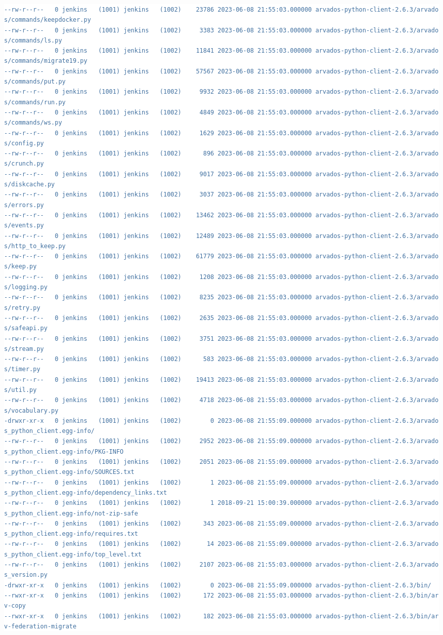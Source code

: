```diff
--rw-r--r--   0 jenkins   (1001) jenkins   (1002)    23786 2023-06-08 21:55:03.000000 arvados-python-client-2.6.3/arvados/commands/keepdocker.py
--rw-r--r--   0 jenkins   (1001) jenkins   (1002)     3383 2023-06-08 21:55:03.000000 arvados-python-client-2.6.3/arvados/commands/ls.py
--rw-r--r--   0 jenkins   (1001) jenkins   (1002)    11841 2023-06-08 21:55:03.000000 arvados-python-client-2.6.3/arvados/commands/migrate19.py
--rw-r--r--   0 jenkins   (1001) jenkins   (1002)    57567 2023-06-08 21:55:03.000000 arvados-python-client-2.6.3/arvados/commands/put.py
--rw-r--r--   0 jenkins   (1001) jenkins   (1002)     9932 2023-06-08 21:55:03.000000 arvados-python-client-2.6.3/arvados/commands/run.py
--rw-r--r--   0 jenkins   (1001) jenkins   (1002)     4849 2023-06-08 21:55:03.000000 arvados-python-client-2.6.3/arvados/commands/ws.py
--rw-r--r--   0 jenkins   (1001) jenkins   (1002)     1629 2023-06-08 21:55:03.000000 arvados-python-client-2.6.3/arvados/config.py
--rw-r--r--   0 jenkins   (1001) jenkins   (1002)      896 2023-06-08 21:55:03.000000 arvados-python-client-2.6.3/arvados/crunch.py
--rw-r--r--   0 jenkins   (1001) jenkins   (1002)     9017 2023-06-08 21:55:03.000000 arvados-python-client-2.6.3/arvados/diskcache.py
--rw-r--r--   0 jenkins   (1001) jenkins   (1002)     3037 2023-06-08 21:55:03.000000 arvados-python-client-2.6.3/arvados/errors.py
--rw-r--r--   0 jenkins   (1001) jenkins   (1002)    13462 2023-06-08 21:55:03.000000 arvados-python-client-2.6.3/arvados/events.py
--rw-r--r--   0 jenkins   (1001) jenkins   (1002)    12489 2023-06-08 21:55:03.000000 arvados-python-client-2.6.3/arvados/http_to_keep.py
--rw-r--r--   0 jenkins   (1001) jenkins   (1002)    61779 2023-06-08 21:55:03.000000 arvados-python-client-2.6.3/arvados/keep.py
--rw-r--r--   0 jenkins   (1001) jenkins   (1002)     1208 2023-06-08 21:55:03.000000 arvados-python-client-2.6.3/arvados/logging.py
--rw-r--r--   0 jenkins   (1001) jenkins   (1002)     8235 2023-06-08 21:55:03.000000 arvados-python-client-2.6.3/arvados/retry.py
--rw-r--r--   0 jenkins   (1001) jenkins   (1002)     2635 2023-06-08 21:55:03.000000 arvados-python-client-2.6.3/arvados/safeapi.py
--rw-r--r--   0 jenkins   (1001) jenkins   (1002)     3751 2023-06-08 21:55:03.000000 arvados-python-client-2.6.3/arvados/stream.py
--rw-r--r--   0 jenkins   (1001) jenkins   (1002)      583 2023-06-08 21:55:03.000000 arvados-python-client-2.6.3/arvados/timer.py
--rw-r--r--   0 jenkins   (1001) jenkins   (1002)    19413 2023-06-08 21:55:03.000000 arvados-python-client-2.6.3/arvados/util.py
--rw-r--r--   0 jenkins   (1001) jenkins   (1002)     4718 2023-06-08 21:55:03.000000 arvados-python-client-2.6.3/arvados/vocabulary.py
-drwxr-xr-x   0 jenkins   (1001) jenkins   (1002)        0 2023-06-08 21:55:09.000000 arvados-python-client-2.6.3/arvados_python_client.egg-info/
--rw-r--r--   0 jenkins   (1001) jenkins   (1002)     2952 2023-06-08 21:55:09.000000 arvados-python-client-2.6.3/arvados_python_client.egg-info/PKG-INFO
--rw-r--r--   0 jenkins   (1001) jenkins   (1002)     2051 2023-06-08 21:55:09.000000 arvados-python-client-2.6.3/arvados_python_client.egg-info/SOURCES.txt
--rw-r--r--   0 jenkins   (1001) jenkins   (1002)        1 2023-06-08 21:55:09.000000 arvados-python-client-2.6.3/arvados_python_client.egg-info/dependency_links.txt
--rw-r--r--   0 jenkins   (1001) jenkins   (1002)        1 2018-09-21 15:00:39.000000 arvados-python-client-2.6.3/arvados_python_client.egg-info/not-zip-safe
--rw-r--r--   0 jenkins   (1001) jenkins   (1002)      343 2023-06-08 21:55:09.000000 arvados-python-client-2.6.3/arvados_python_client.egg-info/requires.txt
--rw-r--r--   0 jenkins   (1001) jenkins   (1002)       14 2023-06-08 21:55:09.000000 arvados-python-client-2.6.3/arvados_python_client.egg-info/top_level.txt
--rw-r--r--   0 jenkins   (1001) jenkins   (1002)     2107 2023-06-08 21:55:03.000000 arvados-python-client-2.6.3/arvados_version.py
-drwxr-xr-x   0 jenkins   (1001) jenkins   (1002)        0 2023-06-08 21:55:09.000000 arvados-python-client-2.6.3/bin/
--rwxr-xr-x   0 jenkins   (1001) jenkins   (1002)      172 2023-06-08 21:55:03.000000 arvados-python-client-2.6.3/bin/arv-copy
--rwxr-xr-x   0 jenkins   (1001) jenkins   (1002)      182 2023-06-08 21:55:03.000000 arvados-python-client-2.6.3/bin/arv-federation-migrate
```